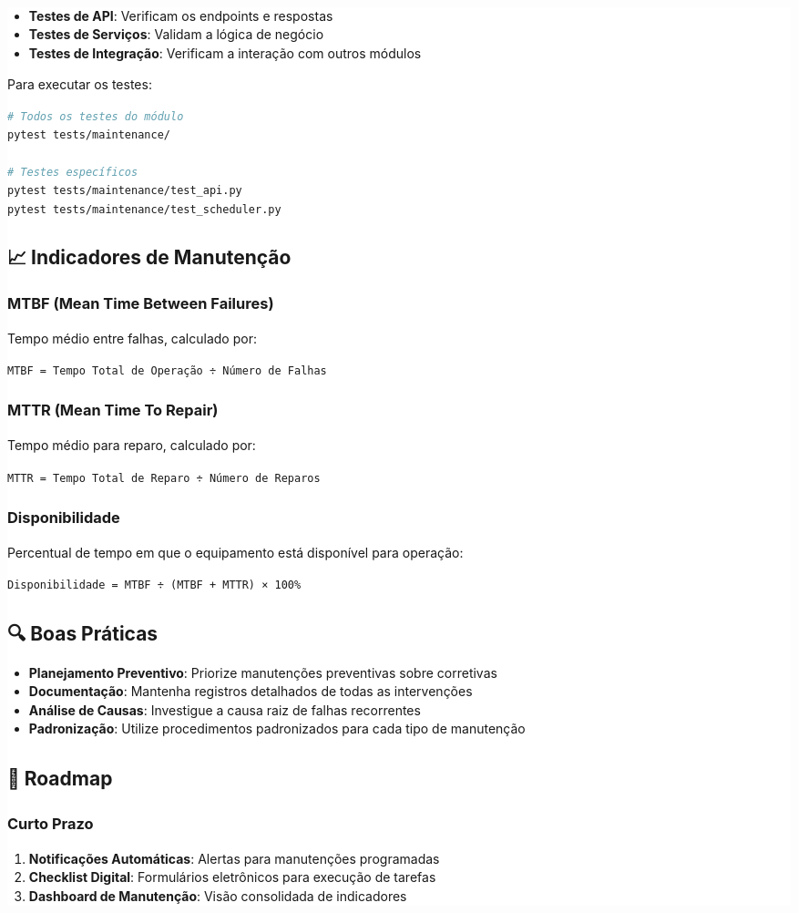 - **Testes de API**: Verificam os endpoints e respostas
- **Testes de Serviços**: Validam a lógica de negócio
- **Testes de Integração**: Verificam a interação com outros módulos

Para executar os testes:

```bash
# Todos os testes do módulo
pytest tests/maintenance/

# Testes específicos
pytest tests/maintenance/test_api.py
pytest tests/maintenance/test_scheduler.py
```

## 📈 Indicadores de Manutenção

### MTBF (Mean Time Between Failures)

Tempo médio entre falhas, calculado por:

```
MTBF = Tempo Total de Operação ÷ Número de Falhas
```

### MTTR (Mean Time To Repair)

Tempo médio para reparo, calculado por:

```
MTTR = Tempo Total de Reparo ÷ Número de Reparos
```

### Disponibilidade

Percentual de tempo em que o equipamento está disponível para operação:

```
Disponibilidade = MTBF ÷ (MTBF + MTTR) × 100%
```

## 🔍 Boas Práticas

- **Planejamento Preventivo**: Priorize manutenções preventivas sobre corretivas
- **Documentação**: Mantenha registros detalhados de todas as intervenções
- **Análise de Causas**: Investigue a causa raiz de falhas recorrentes
- **Padronização**: Utilize procedimentos padronizados para cada tipo de manutenção

## 🚀 Roadmap

### Curto Prazo

1. **Notificações Automáticas**: Alertas para manutenções programadas
2. **Checklist Digital**: Formulários eletrônicos para execução de tarefas
3. **Dashboard de Manutenção**: Visão consolidada de indicadores
